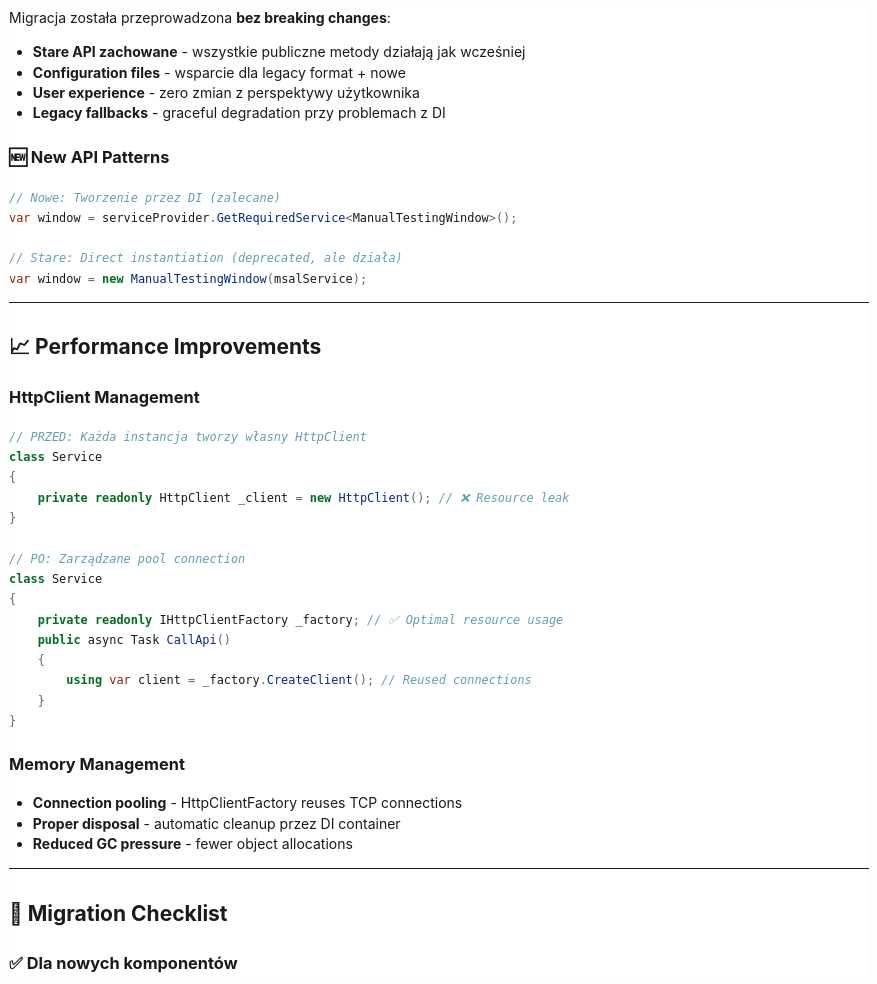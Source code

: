 Migracja została przeprowadzona **bez breaking changes**:

- **Stare API zachowane** - wszystkie publiczne metody działają jak wcześniej
- **Configuration files** - wsparcie dla legacy format + nowe
- **User experience** - zero zmian z perspektywy użytkownika
- **Legacy fallbacks** - graceful degradation przy problemach z DI

### 🆕 New API Patterns

```csharp
// Nowe: Tworzenie przez DI (zalecane)
var window = serviceProvider.GetRequiredService<ManualTestingWindow>();

// Stare: Direct instantiation (deprecated, ale działa)
var window = new ManualTestingWindow(msalService);
```

---

## 📈 Performance Improvements

### HttpClient Management
```csharp
// PRZED: Każda instancja tworzy własny HttpClient
class Service 
{
    private readonly HttpClient _client = new HttpClient(); // ❌ Resource leak
}

// PO: Zarządzane pool connection
class Service
{
    private readonly IHttpClientFactory _factory; // ✅ Optimal resource usage
    public async Task CallApi() 
    {
        using var client = _factory.CreateClient(); // Reused connections
    }
}
```

### Memory Management
- **Connection pooling** - HttpClientFactory reuses TCP connections
- **Proper disposal** - automatic cleanup przez DI container
- **Reduced GC pressure** - fewer object allocations

---

## 🏁 Migration Checklist

### ✅ Dla nowych komponentów

